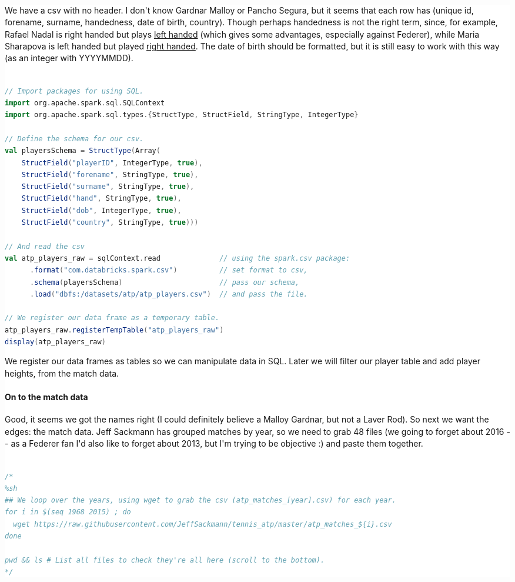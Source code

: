 

We have a csv with no header. I don't know Gardnar Malloy or Pancho Segura, but it seems that each row has (unique id, forename, surname, handedness, date of birth, country). Though perhaps handedness is not the right term, since, for example, Rafael Nadal is right handed but plays [left handed](https://en.wikipedia.org/wiki/Rafael_Nadal#Early_life) (which gives some advantages, especially against Federer), while Maria Sharapova is left handed but played [right handed](http://www.worldtennismagazine.com/archives/10410). The date of birth should be formatted, but it is still easy to work with this way (as an integer with YYYYMMDD).


```scala

// Import packages for using SQL.
import org.apache.spark.sql.SQLContext
import org.apache.spark.sql.types.{StructType, StructField, StringType, IntegerType}

// Define the schema for our csv.
val playersSchema = StructType(Array(
    StructField("playerID", IntegerType, true),
    StructField("forename", StringType, true),
    StructField("surname", StringType, true),
    StructField("hand", StringType, true),
    StructField("dob", IntegerType, true),
    StructField("country", StringType, true)))

// And read the csv
val atp_players_raw = sqlContext.read              // using the spark.csv package:
      .format("com.databricks.spark.csv")          // set format to csv,
      .schema(playersSchema)                       // pass our schema,
      .load("dbfs:/datasets/atp/atp_players.csv")  // and pass the file.

// We register our data frame as a temporary table.
atp_players_raw.registerTempTable("atp_players_raw")
display(atp_players_raw)

```



We register our data frames as tables so we can manipulate data in SQL. Later we will filter our player table and add player heights, from the match data.





#### On to the match data

Good, it seems we got the names right (I could definitely believe a Malloy Gardnar, but not a Laver Rod). So next we want the edges: the match data. Jeff Sackmann has grouped matches by year, so we need to grab 48 files (we going to forget about 2016 -- as a Federer fan I'd also like to forget about 2013, but I'm trying to be objective :) and paste them together.


```scala

/*
%sh
## We loop over the years, using wget to grab the csv (atp_matches_[year].csv) for each year.
for i in $(seq 1968 2015) ; do
  wget https://raw.githubusercontent.com/JeffSackmann/tennis_atp/master/atp_matches_${i}.csv
done

pwd && ls # List all files to check they're all here (scroll to the bottom).
*/

```
